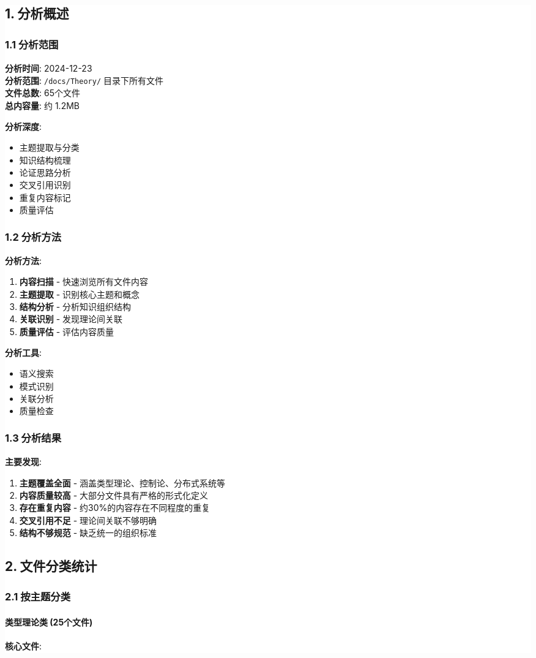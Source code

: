 ## 1. 分析概述

### 1.1 分析范围

**分析时间**: 2024-12-23  
**分析范围**: `/docs/Theory/` 目录下所有文件  
**文件总数**: 65个文件  
**总内容量**: 约 1.2MB  

**分析深度**:

- 主题提取与分类
- 知识结构梳理
- 论证思路分析
- 交叉引用识别
- 重复内容标记
- 质量评估

### 1.2 分析方法

**分析方法**:

1. **内容扫描** - 快速浏览所有文件内容
2. **主题提取** - 识别核心主题和概念
3. **结构分析** - 分析知识组织结构
4. **关联识别** - 发现理论间关联
5. **质量评估** - 评估内容质量

**分析工具**:

- 语义搜索
- 模式识别
- 关联分析
- 质量检查

### 1.3 分析结果

**主要发现**:

1. **主题覆盖全面** - 涵盖类型理论、控制论、分布式系统等
2. **内容质量较高** - 大部分文件具有严格的形式化定义
3. **存在重复内容** - 约30%的内容存在不同程度的重复
4. **交叉引用不足** - 理论间关联不够明确
5. **结构不够规范** - 缺乏统一的组织标准

## 2. 文件分类统计

### 2.1 按主题分类

#### 类型理论类 (25个文件)

**核心文件**:
